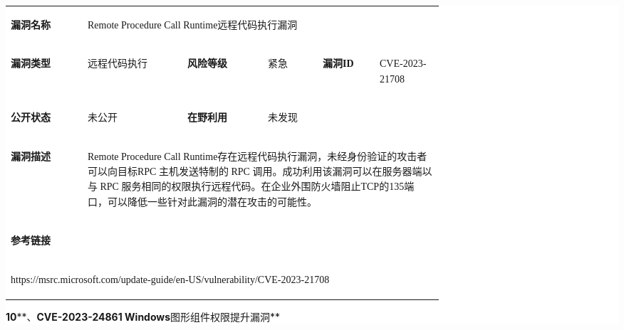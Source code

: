<table><tbody><tr style="height:6px;"><td valign="top" style="border-color: rgb(221, 221, 221);" height="6" width="44"><p><span style="font-size: 14px;font-family: 微软雅黑, &#34;Microsoft YaHei&#34;;"><strong>漏洞名称</strong></span></p></td><td colspan="5" valign="top" style="border-color: rgb(221, 221, 221);border-left-width: initial;border-left-style: none;" height="6"><p><span style="font-size: 14px;font-family: 微软雅黑, &#34;Microsoft YaHei&#34;;">Remote Procedure Call Runtime远程代码执行漏洞</span></p></td></tr><tr><td valign="top" style="border-color: rgb(221, 221, 221);border-top-width: initial;border-top-style: none;" width="65"><p><span style="font-size: 14px;font-family: 微软雅黑, &#34;Microsoft YaHei&#34;;"><strong>漏洞类型</strong></span></p></td><td valign="top" style="border-top: none rgb(221, 221, 221);border-left: none rgb(221, 221, 221);border-bottom-color: rgb(221, 221, 221);border-right-color: rgb(221, 221, 221);" width="115"><p><span style="font-size: 14px;font-family: 微软雅黑, &#34;Microsoft YaHei&#34;;">远程代码执行</span></p></td><td valign="top" style="border-top: none rgb(221, 221, 221);border-left: none rgb(221, 221, 221);border-bottom-color: rgb(221, 221, 221);border-right-color: rgb(221, 221, 221);" width="87"><p><span style="font-size: 14px;font-family: 微软雅黑, &#34;Microsoft YaHei&#34;;"><strong>风险等级</strong></span></p></td><td valign="top" style="border-top: none rgb(221, 221, 221);border-left: none rgb(221, 221, 221);border-bottom-color: rgb(221, 221, 221);border-right-color: rgb(221, 221, 221);" width="63"><p><span style="font-size: 14px;font-family: 微软雅黑, &#34;Microsoft YaHei&#34;;">紧急</span></p></td><td valign="top" style="border-top: none rgb(221, 221, 221);border-left: none rgb(221, 221, 221);border-bottom-color: rgb(221, 221, 221);border-right-color: rgb(221, 221, 221);" width="66"><p><span style="font-size: 14px;font-family: 微软雅黑, &#34;Microsoft YaHei&#34;;"><strong>漏洞</strong><strong>ID</strong></span></p></td><td valign="top" style="border-top: none rgb(221, 221, 221);border-left: none rgb(221, 221, 221);border-bottom-color: rgb(221, 221, 221);border-right-color: rgb(221, 221, 221);" width="76"><p><span style="font-size: 14px;font-family: 微软雅黑, &#34;Microsoft YaHei&#34;;">CVE-2023-21708</span></p></td></tr><tr><td valign="top" style="border-color: rgb(221, 221, 221);border-top-width: initial;border-top-style: none;" width="83"><p><span style="font-size: 14px;font-family: 微软雅黑, &#34;Microsoft YaHei&#34;;"><strong>公开状态</strong></span></p></td><td valign="top" style="border-top: none rgb(221, 221, 221);border-left: none rgb(221, 221, 221);border-bottom-color: rgb(221, 221, 221);border-right-color: rgb(221, 221, 221);" width="126"><p><span style="font-size: 14px;font-family: 微软雅黑, &#34;Microsoft YaHei&#34;;">未公开</span></p></td><td valign="top" style="border-top: none rgb(221, 221, 221);border-left: none rgb(221, 221, 221);border-bottom-color: rgb(221, 221, 221);border-right-color: rgb(221, 221, 221);" width="99"><p><span style="font-size: 14px;font-family: 微软雅黑, &#34;Microsoft YaHei&#34;;"><strong>在野利用</strong></span></p></td><td colspan="3" valign="top" style="border-top: none rgb(221, 221, 221);border-left: none rgb(221, 221, 221);border-bottom-color: rgb(221, 221, 221);border-right-color: rgb(221, 221, 221);"><p><span style="font-size: 14px;font-family: 微软雅黑, &#34;Microsoft YaHei&#34;;">未发现</span></p></td></tr><tr><td valign="top" style="border-color: rgb(221, 221, 221);border-top-width: initial;border-top-style: none;" width="94"><p><span style="font-size: 14px;font-family: 微软雅黑, &#34;Microsoft YaHei&#34;;"><strong>漏洞描述</strong></span></p></td><td colspan="5" valign="top" style="border-top: none rgb(221, 221, 221);border-left: none rgb(221, 221, 221);border-bottom-color: rgb(221, 221, 221);border-right-color: rgb(221, 221, 221);"><p><span style="font-size: 14px;font-family: 微软雅黑, &#34;Microsoft YaHei&#34;;">Remote Procedure Call Runtime存在远程代码执行漏洞，未经身份验证的攻击者可以向目标RPC 主机发送特制的 RPC 调用。成功利用该漏洞可以在服务器端以与 RPC 服务相同的权限执行远程代码。在企业外围防火墙阻止TCP的135端口，可以降低一些针对此漏洞的潜在攻击的可能性。</span></p></td></tr><tr><td colspan="6" valign="top" style="border-color: rgb(221, 221, 221);border-top-width: initial;border-top-style: none;"><p><span style="font-size: 14px;font-family: 微软雅黑, &#34;Microsoft YaHei&#34;;"><strong>参考链接</strong></span></p></td></tr><tr style="height:29px;"><td colspan="6" valign="top" style="border-color: rgb(221, 221, 221);border-top-width: initial;border-top-style: none;" height="29"><p><span style="line-height: 150%;font-size: 14px;font-family: 微软雅黑, &#34;Microsoft YaHei&#34;;">https://msrc.microsoft.com/update-guide/en-US/vulnerability/CVE-2023-21708</span></p></td></tr></tbody></table>  
  
**10****、****CVE-2023-24861 Windows****图形组件权限提升漏洞**  